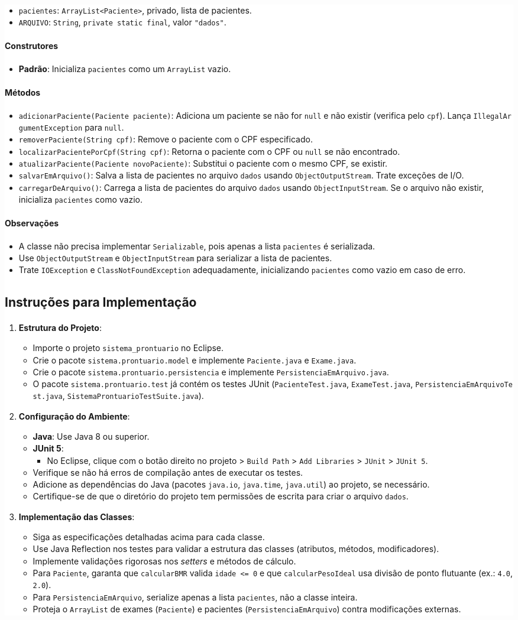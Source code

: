 - `pacientes`: `ArrayList<Paciente>`, privado, lista de pacientes.
- `ARQUIVO`: `String`, `private static final`, valor `"dados"`.

#### Construtores

- **Padrão**: Inicializa `pacientes` como um `ArrayList` vazio.

#### Métodos

- `adicionarPaciente(Paciente paciente)`: Adiciona um paciente se não for `null` e não existir (verifica pelo `cpf`). Lança `IllegalArgumentException` para `null`.
- `removerPaciente(String cpf)`: Remove o paciente com o CPF especificado.
- `localizarPacientePorCpf(String cpf)`: Retorna o paciente com o CPF ou `null` se não encontrado.
- `atualizarPaciente(Paciente novoPaciente)`: Substitui o paciente com o mesmo CPF, se existir.
- `salvarEmArquivo()`: Salva a lista de pacientes no arquivo `dados` usando `ObjectOutputStream`. Trate exceções de I/O.
- `carregarDeArquivo()`: Carrega a lista de pacientes do arquivo `dados` usando `ObjectInputStream`. Se o arquivo não existir, inicializa `pacientes` como vazio.

#### Observações

- A classe não precisa implementar `Serializable`, pois apenas a lista `pacientes` é serializada.
- Use `ObjectOutputStream` e `ObjectInputStream` para serializar a lista de pacientes.
- Trate `IOException` e `ClassNotFoundException` adequadamente, inicializando `pacientes` como vazio em caso de erro.

## Instruções para Implementação

1. **Estrutura do Projeto**:
   - Importe o projeto `sistema_prontuario` no Eclipse.
   - Crie o pacote `sistema.prontuario.model` e implemente `Paciente.java` e `Exame.java`.
   - Crie o pacote `sistema.prontuario.persistencia` e implemente `PersistenciaEmArquivo.java`.
   - O pacote `sistema.prontuario.test` já contém os testes JUnit (`PacienteTest.java`, `ExameTest.java`, `PersistenciaEmArquivoTest.java`, `SistemaProntuarioTestSuite.java`).

2. **Configuração do Ambiente**:
   - **Java**: Use Java 8 ou superior.
   - **JUnit 5**:
     - No Eclipse, clique com o botão direito no projeto > `Build Path` > `Add Libraries` > `JUnit` > `JUnit 5`.
   - Verifique se não há erros de compilação antes de executar os testes.
   - Adicione as dependências do Java (pacotes `java.io`, `java.time`, `java.util`) ao projeto, se necessário.
   - Certifique-se de que o diretório do projeto tem permissões de escrita para criar o arquivo `dados`.

3. **Implementação das Classes**:
   - Siga as especificações detalhadas acima para cada classe.
   - Use Java Reflection nos testes para validar a estrutura das classes (atributos, métodos, modificadores).
   - Implemente validações rigorosas nos *setters* e métodos de cálculo.
   - Para `Paciente`, garanta que `calcularBMR` valida `idade <= 0` e que `calcularPesoIdeal` usa divisão de ponto flutuante (ex.: `4.0`, `2.0`).
   - Para `PersistenciaEmArquivo`, serialize apenas a lista `pacientes`, não a classe inteira.
   - Proteja o `ArrayList` de exames (`Paciente`) e pacientes (`PersistenciaEmArquivo`) contra modificações externas.
